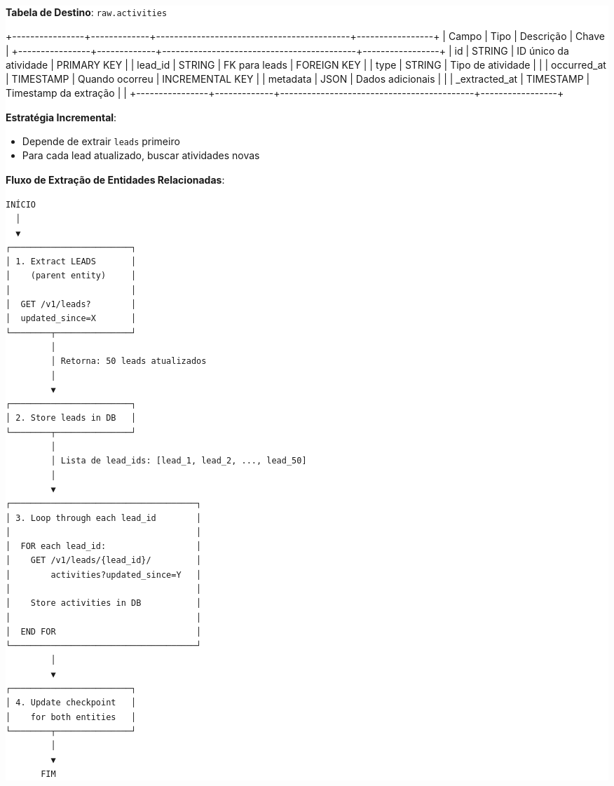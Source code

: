 **Tabela de Destino**: `raw.activities`

+----------------+-------------+-------------------------------------------+-----------------+
| Campo          | Tipo        | Descrição                                 | Chave           |
+----------------+-------------+-------------------------------------------+-----------------+
| id             | STRING      | ID único da atividade                     | PRIMARY KEY     |
| lead_id        | STRING      | FK para leads                             | FOREIGN KEY     |
| type           | STRING      | Tipo de atividade                         |                 |
| occurred_at    | TIMESTAMP   | Quando ocorreu                            | INCREMENTAL KEY |
| metadata       | JSON        | Dados adicionais                          |                 |
| _extracted_at  | TIMESTAMP   | Timestamp da extração                     |                 |
+----------------+-------------+-------------------------------------------+-----------------+

**Estratégia Incremental**:
- Depende de extrair `leads` primeiro
- Para cada lead atualizado, buscar atividades novas

**Fluxo de Extração de Entidades Relacionadas**:

```
INÍCIO
  │
  ▼
┌────────────────────────┐
│ 1. Extract LEADS       │
│    (parent entity)     │
│                        │
│  GET /v1/leads?        │
│  updated_since=X       │
└────────┬───────────────┘
         │
         │ Retorna: 50 leads atualizados
         │
         ▼
┌────────────────────────┐
│ 2. Store leads in DB   │
└────────┬───────────────┘
         │
         │ Lista de lead_ids: [lead_1, lead_2, ..., lead_50]
         │
         ▼
┌─────────────────────────────────────┐
│ 3. Loop through each lead_id        │
│                                     │
│  FOR each lead_id:                  │
│    GET /v1/leads/{lead_id}/         │
│        activities?updated_since=Y   │
│                                     │
│    Store activities in DB           │
│                                     │
│  END FOR                            │
└─────────────────────────────────────┘
         │
         ▼
┌────────────────────────┐
│ 4. Update checkpoint   │
│    for both entities   │
└────────┬───────────────┘
         │
         ▼
       FIM
```